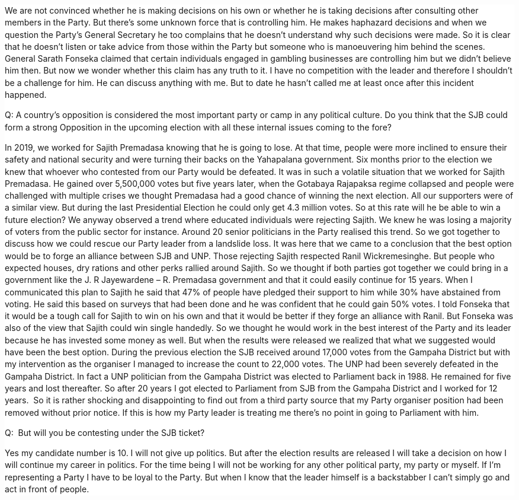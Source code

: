 We are not convinced whether he is making decisions on his own or whether he is taking decisions after consulting other members in the Party. But there’s some unknown force that is controlling him. He makes haphazard decisions and when we question the Party’s General Secretary he too complains that he doesn’t understand why such decisions were made. So it is clear that he doesn’t listen or take advice from those within the Party but someone who is manoeuvering him behind the scenes. General Sarath Fonseka claimed that certain individuals engaged in gambling businesses are controlling him but we didn’t believe him then. But now we wonder whether this claim has any truth to it. I have no competition with the leader and therefore I shouldn’t be a challenge for him. He can discuss anything with me. But to date he hasn’t called me at least once after this incident happened.

Q: A country’s opposition is considered the most important party or camp in any political culture. Do you think that the SJB could form a strong Opposition in the upcoming election with all these internal issues coming to the fore?

In 2019, we worked for Sajith Premadasa knowing that he is going to lose. At that time, people were more inclined to ensure their safety and national security and were turning their backs on the Yahapalana government. Six months prior to the election we knew that whoever who contested from our Party would be defeated. It was in such a volatile situation that we worked for Sajith Premadasa. He gained over 5,500,000 votes but five years later, when the Gotabaya Rajapaksa regime collapsed and people were challenged with multiple crises we thought Premadasa had a good chance of winning the next election. All our supporters were of a similar view. But during the last Presidential Election he could only get 4.3 million votes. So at this rate will he be able to win a future election? We anyway observed a trend where educated individuals were rejecting Sajith. We knew he was losing a majority of voters from the public sector for instance. Around 20 senior politicians in the Party realised this trend. So we got together to discuss how we could rescue our Party leader from a landslide loss. It was here that we came to a conclusion that the best option would be to forge an alliance between SJB and UNP. Those rejecting Sajith respected Ranil Wickremesinghe. But people who expected houses, dry rations and other perks rallied around Sajith. So we thought if both parties got together we could bring in a government like the J. R Jayewardene – R. Premadasa government and that it could easily continue for 15 years. When I communicated this plan to Sajith he said that 47% of people have pledged their support to him while 30% have abstained from voting. He said this based on surveys that had been done and he was confident that he could gain 50% votes. I told Fonseka that it would be a tough call for Sajith to win on his own and that it would be better if they forge an alliance with Ranil. But Fonseka was also of the view that Sajith could win single handedly. So we thought he would work in the best interest of the Party and its leader because he has invested some money as well. But when the results were released we realized that what we suggested would have been the best option. During the previous election the SJB received around 17,000 votes from the Gampaha District but with my intervention as the organiser I managed to increase the count to 22,000 votes. The UNP had been severely defeated in the Gampaha District. In fact a UNP politician from the Gampaha District was elected to Parliament back in 1988. He remained for five years and lost thereafter. So after 20 years I got elected to Parliament from SJB from the Gampaha District and I worked for 12 years.  So it is rather shocking and disappointing to find out from a third party source that my Party organiser position had been removed without prior notice. If this is how my Party leader is treating me there’s no point in going to Parliament with him.

Q:  But will you be contesting under the SJB ticket?

Yes my candidate number is 10. I will not give up politics. But after the election results are released I will take a decision on how I will continue my career in politics. For the time being I will not be working for any other political party, my party or myself. If I’m representing a Party I have to be loyal to the Party. But when I know that the leader himself is a backstabber I can’t simply go and act in front of people.
